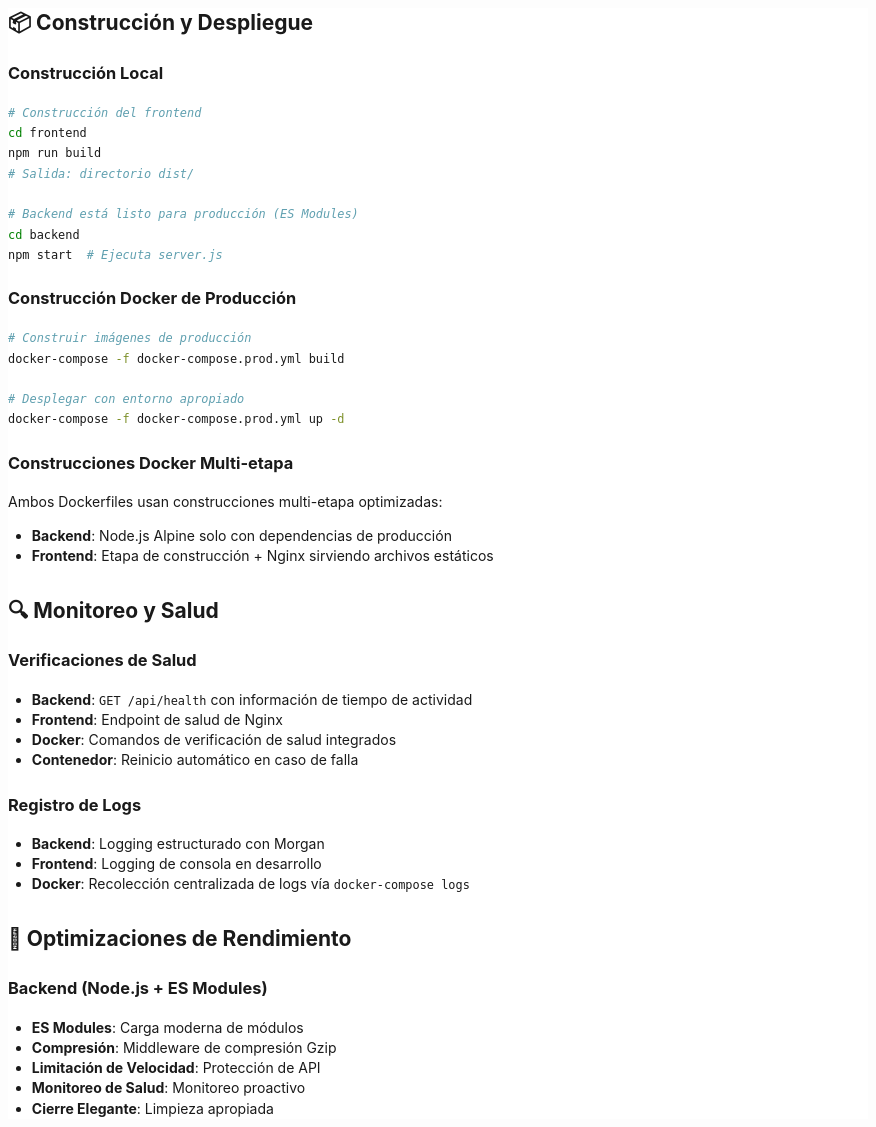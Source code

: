 ## 📦 Construcción y Despliegue

### Construcción Local
```bash
# Construcción del frontend
cd frontend
npm run build
# Salida: directorio dist/

# Backend está listo para producción (ES Modules)
cd backend
npm start  # Ejecuta server.js
```

### Construcción Docker de Producción
```bash
# Construir imágenes de producción
docker-compose -f docker-compose.prod.yml build

# Desplegar con entorno apropiado
docker-compose -f docker-compose.prod.yml up -d
```

### Construcciones Docker Multi-etapa
Ambos Dockerfiles usan construcciones multi-etapa optimizadas:
- **Backend**: Node.js Alpine solo con dependencias de producción
- **Frontend**: Etapa de construcción + Nginx sirviendo archivos estáticos

## 🔍 Monitoreo y Salud

### Verificaciones de Salud
- **Backend**: `GET /api/health` con información de tiempo de actividad
- **Frontend**: Endpoint de salud de Nginx
- **Docker**: Comandos de verificación de salud integrados
- **Contenedor**: Reinicio automático en caso de falla

### Registro de Logs
- **Backend**: Logging estructurado con Morgan
- **Frontend**: Logging de consola en desarrollo
- **Docker**: Recolección centralizada de logs vía `docker-compose logs`

## 🚀 Optimizaciones de Rendimiento

### Backend (Node.js + ES Modules)
- **ES Modules**: Carga moderna de módulos
- **Compresión**: Middleware de compresión Gzip
- **Limitación de Velocidad**: Protección de API
- **Monitoreo de Salud**: Monitoreo proactivo
- **Cierre Elegante**: Limpieza apropiada
